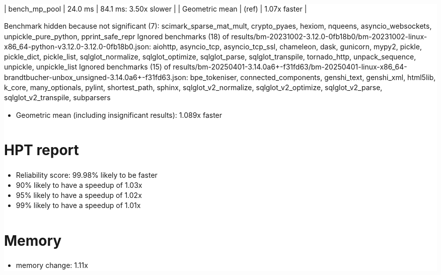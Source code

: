 | bench_mp_pool              | 24.0 ms                                                | 84.1 ms: 3.50x slower                                                  |
| Geometric mean             | (ref)                                                  | 1.07x faster                                                           |

Benchmark hidden because not significant (7): scimark_sparse_mat_mult, crypto_pyaes, hexiom, nqueens, asyncio_websockets, unpickle_pure_python, pprint_safe_repr
Ignored benchmarks (18) of results/bm-20231002-3.12.0-0fb18b0/bm-20231002-linux-x86_64-python-v3.12.0-3.12.0-0fb18b0.json: aiohttp, asyncio_tcp, asyncio_tcp_ssl, chameleon, dask, gunicorn, mypy2, pickle, pickle_dict, pickle_list, sqlglot_normalize, sqlglot_optimize, sqlglot_parse, sqlglot_transpile, tornado_http, unpack_sequence, unpickle, unpickle_list
Ignored benchmarks (15) of results/bm-20250401-3.14.0a6+-f31fd63/bm-20250401-linux-x86_64-brandtbucher-unbox_unsigned-3.14.0a6+-f31fd63.json: bpe_tokeniser, connected_components, genshi_text, genshi_xml, html5lib, k_core, many_optionals, pylint, shortest_path, sphinx, sqlglot_v2_normalize, sqlglot_v2_optimize, sqlglot_v2_parse, sqlglot_v2_transpile, subparsers

- Geometric mean (including insignificant results): 1.089x faster

# HPT report

- Reliability score: 99.98% likely to be faster
- 90% likely to have a speedup of 1.03x
- 95% likely to have a speedup of 1.02x
- 99% likely to have a speedup of 1.01x

# Memory
- memory change: 1.11x